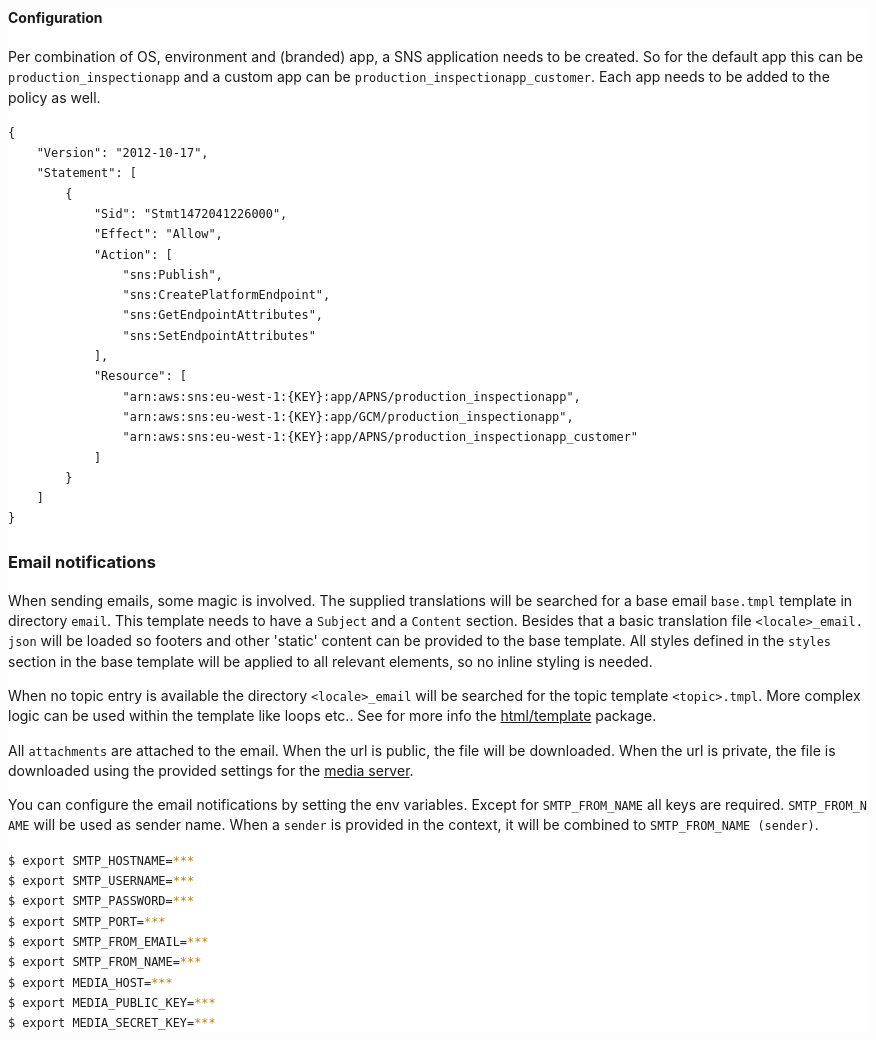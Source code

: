 #### Configuration
Per combination of OS, environment and (branded) app, a SNS application needs to be created. So for the default app this can be `production_inspectionapp` and a custom app can be `production_inspectionapp_customer`.
Each app needs to be added to the policy as well.

```
{
    "Version": "2012-10-17",
    "Statement": [
        {
            "Sid": "Stmt1472041226000",
            "Effect": "Allow",
            "Action": [
                "sns:Publish",
                "sns:CreatePlatformEndpoint",
                "sns:GetEndpointAttributes",
                "sns:SetEndpointAttributes"
            ],
            "Resource": [
                "arn:aws:sns:eu-west-1:{KEY}:app/APNS/production_inspectionapp",
                "arn:aws:sns:eu-west-1:{KEY}:app/GCM/production_inspectionapp",
                "arn:aws:sns:eu-west-1:{KEY}:app/APNS/production_inspectionapp_customer"
            ]
        }
    ]
}
```


### Email notifications

When sending emails, some magic is involved. The supplied translations will be searched for a base email `base.tmpl` template in directory `email`. This template needs to have a `Subject` and a `Content` section. Besides that a basic translation file `<locale>_email.json` will be loaded so footers and other 'static' content can be provided to the base template.
All styles defined in the `styles` section in the base template will be applied to all relevant elements, so no inline styling is needed.

When no topic entry is available the directory `<locale>_email` will be searched for the topic template `<topic>.tmpl`. More complex logic can be used within the template like loops etc.. See for more info the [html/template](https://golang.org/pkg/html/template/) package.

All `attachments` are attached to the email. When the url is public, the file will be downloaded. When the url is private, the file is downloaded using the provided settings for the [media server](https://github.com/khabar/moire).

You can configure the email notifications by setting the env variables. Except for `SMTP_FROM_NAME` all keys are required. `SMTP_FROM_NAME` will be used as sender name. When a `sender` is provided in the context, it will be combined to `SMTP_FROM_NAME (sender)`.

```sh
$ export SMTP_HOSTNAME=***
$ export SMTP_USERNAME=***
$ export SMTP_PASSWORD=***
$ export SMTP_PORT=***
$ export SMTP_FROM_EMAIL=***
$ export SMTP_FROM_NAME=***
$ export MEDIA_HOST=***
$ export MEDIA_PUBLIC_KEY=***
$ export MEDIA_SECRET_KEY=***
```
